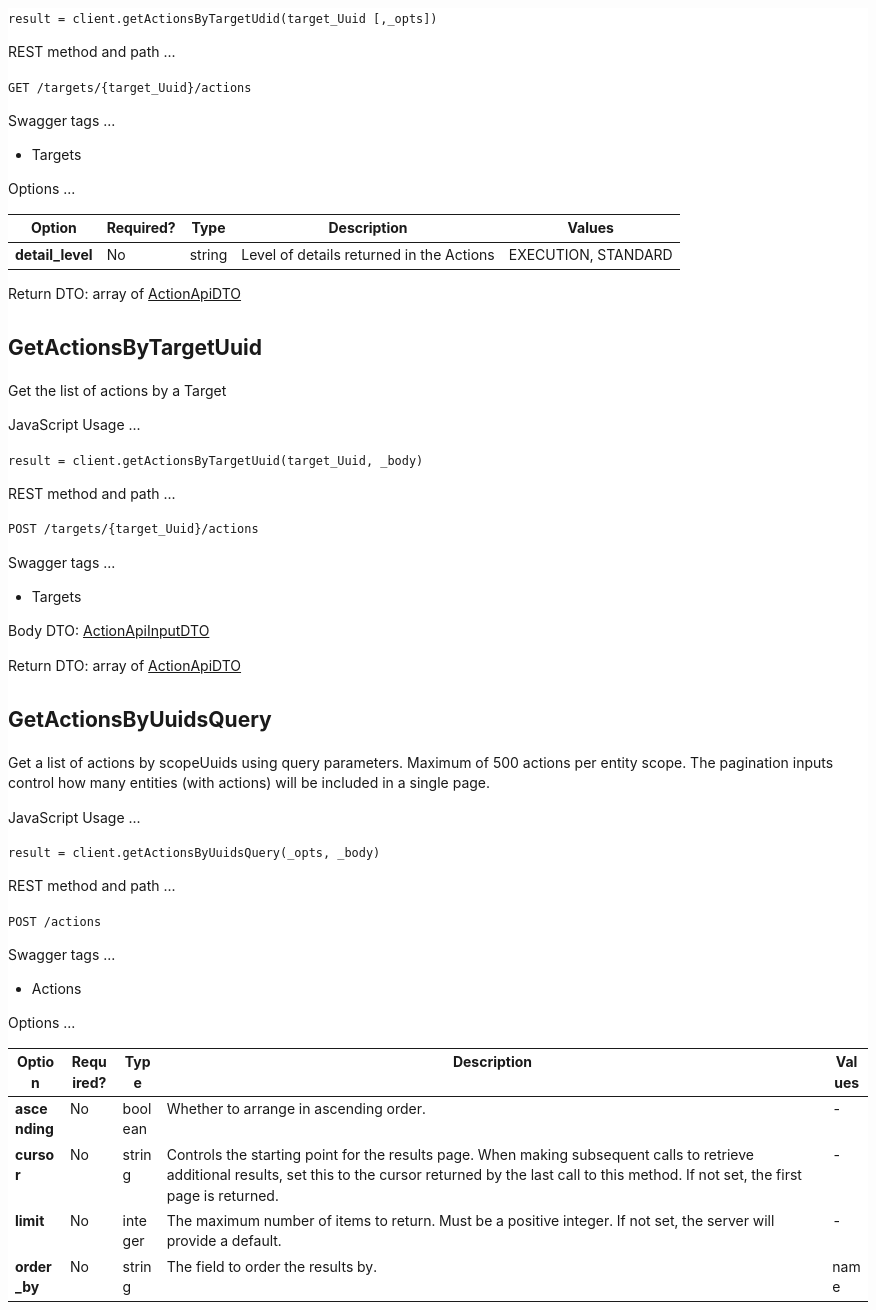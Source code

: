 	result = client.getActionsByTargetUdid(target_Uuid [,_opts])

REST method and path ...

	GET /targets/{target_Uuid}/actions

Swagger tags ...

- Targets

Options ...

| Option | Required? | Type | Description | Values |
|--------|-----------|------|-------------|--------|
| **detail_level** | No | string | Level of details returned in the Actions | EXECUTION, STANDARD |

Return DTO: array of [ActionApiDTO](#actionapidto)

## GetActionsByTargetUuid

Get the list of actions by a Target

JavaScript Usage ...

	result = client.getActionsByTargetUuid(target_Uuid, _body)

REST method and path ...

	POST /targets/{target_Uuid}/actions

Swagger tags ...

- Targets

Body DTO: [ActionApiInputDTO](#actionapiinputdto)

Return DTO: array of [ActionApiDTO](#actionapidto)

## GetActionsByUuidsQuery

Get a list of actions by scopeUuids using query parameters.  Maximum of 500 actions per entity scope. The pagination inputs control how many entities (with actions) will be included in a single page.

JavaScript Usage ...

	result = client.getActionsByUuidsQuery(_opts, _body)

REST method and path ...

	POST /actions

Swagger tags ...

- Actions

Options ...

| Option | Required? | Type | Description | Values |
|--------|-----------|------|-------------|--------|
| **ascending** | No | boolean | Whether to arrange in ascending order. | - |
| **cursor** | No | string | Controls the starting point for the results page. When making subsequent calls to retrieve additional results, set this to the cursor returned by the last call to this method. If not set, the first page is returned. | - |
| **limit** | No | integer | The maximum number of items to return. Must be a positive integer. If not set, the server will provide a default. | - |
| **order_by** | No | string | The field to order the results by. | name |
